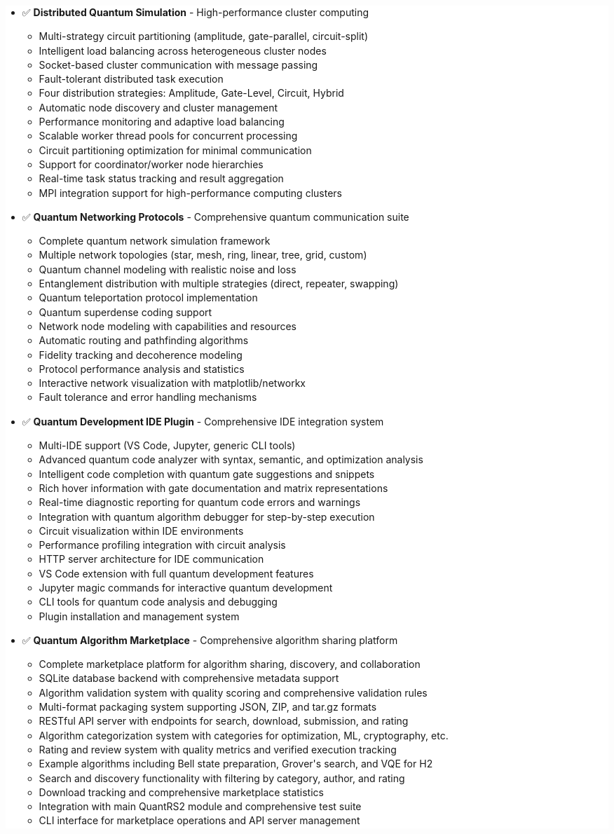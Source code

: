 - ✅ **Distributed Quantum Simulation** - High-performance cluster computing
  - Multi-strategy circuit partitioning (amplitude, gate-parallel, circuit-split)
  - Intelligent load balancing across heterogeneous cluster nodes
  - Socket-based cluster communication with message passing
  - Fault-tolerant distributed task execution
  - Four distribution strategies: Amplitude, Gate-Level, Circuit, Hybrid
  - Automatic node discovery and cluster management
  - Performance monitoring and adaptive load balancing
  - Scalable worker thread pools for concurrent processing
  - Circuit partitioning optimization for minimal communication
  - Support for coordinator/worker node hierarchies
  - Real-time task status tracking and result aggregation
  - MPI integration support for high-performance computing clusters

- ✅ **Quantum Networking Protocols** - Comprehensive quantum communication suite
  - Complete quantum network simulation framework
  - Multiple network topologies (star, mesh, ring, linear, tree, grid, custom)
  - Quantum channel modeling with realistic noise and loss
  - Entanglement distribution with multiple strategies (direct, repeater, swapping)
  - Quantum teleportation protocol implementation
  - Quantum superdense coding support
  - Network node modeling with capabilities and resources
  - Automatic routing and pathfinding algorithms
  - Fidelity tracking and decoherence modeling
  - Protocol performance analysis and statistics
  - Interactive network visualization with matplotlib/networkx
  - Fault tolerance and error handling mechanisms

- ✅ **Quantum Development IDE Plugin** - Comprehensive IDE integration system
  - Multi-IDE support (VS Code, Jupyter, generic CLI tools)
  - Advanced quantum code analyzer with syntax, semantic, and optimization analysis
  - Intelligent code completion with quantum gate suggestions and snippets
  - Rich hover information with gate documentation and matrix representations
  - Real-time diagnostic reporting for quantum code errors and warnings
  - Integration with quantum algorithm debugger for step-by-step execution
  - Circuit visualization within IDE environments
  - Performance profiling integration with circuit analysis
  - HTTP server architecture for IDE communication
  - VS Code extension with full quantum development features
  - Jupyter magic commands for interactive quantum development
  - CLI tools for quantum code analysis and debugging
  - Plugin installation and management system

- ✅ **Quantum Algorithm Marketplace** - Comprehensive algorithm sharing platform
  - Complete marketplace platform for algorithm sharing, discovery, and collaboration
  - SQLite database backend with comprehensive metadata support
  - Algorithm validation system with quality scoring and comprehensive validation rules
  - Multi-format packaging system supporting JSON, ZIP, and tar.gz formats
  - RESTful API server with endpoints for search, download, submission, and rating
  - Algorithm categorization system with categories for optimization, ML, cryptography, etc.
  - Rating and review system with quality metrics and verified execution tracking
  - Example algorithms including Bell state preparation, Grover's search, and VQE for H2
  - Search and discovery functionality with filtering by category, author, and rating
  - Download tracking and comprehensive marketplace statistics
  - Integration with main QuantRS2 module and comprehensive test suite
  - CLI interface for marketplace operations and API server management
